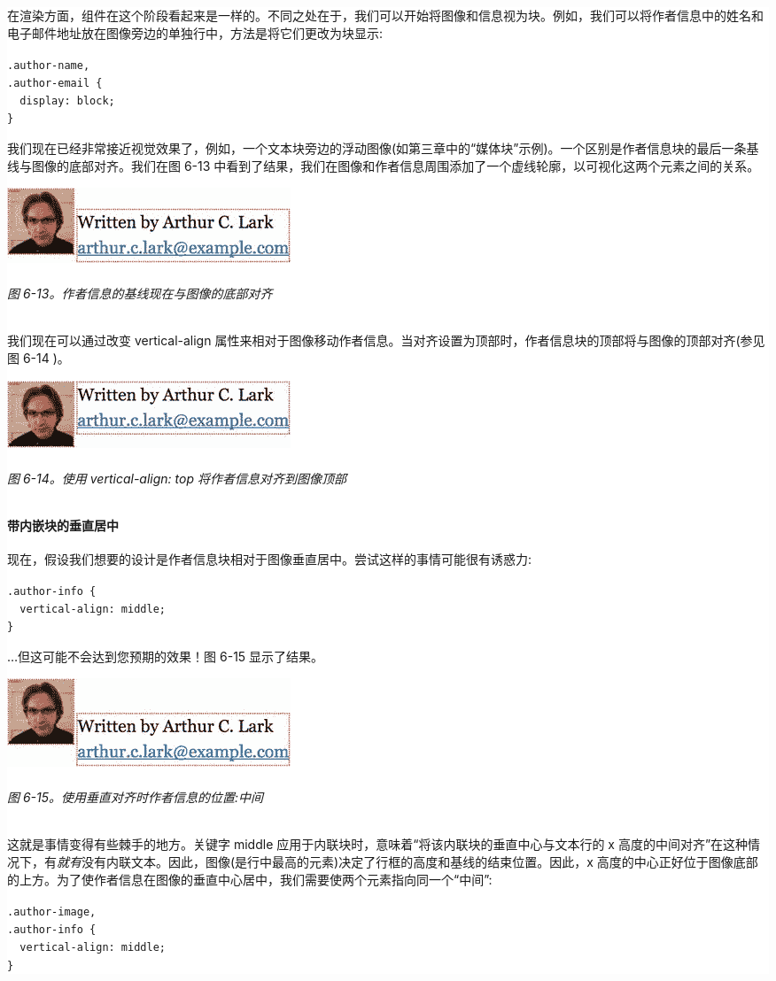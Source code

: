 在渲染方面，组件在这个阶段看起来是一样的。不同之处在于，我们可以开始将图像和信息视为块。例如，我们可以将作者信息中的姓名和电子邮件地址放在图像旁边的单独行中，方法是将它们更改为块显示:

```html
.author-name,
.author-email {
  display: block;
}
```

我们现在已经非常接近视觉效果了，例如，一个文本块旁边的浮动图像(如第三章中的“媒体块”示例)。一个区别是作者信息块的最后一条基线与图像的底部对齐。我们在图 6-13 中看到了结果，我们在图像和作者信息周围添加了一个虚线轮廓，以可视化这两个元素之间的关系。

![A314884_3_En_6_Fig13_HTML.jpg](img/A314884_3_En_6_Fig13_HTML.jpg)

###### 图 6-13。作者信息的基线现在与图像的底部对齐

我们现在可以通过改变 vertical-align 属性来相对于图像移动作者信息。当对齐设置为顶部时，作者信息块的顶部将与图像的顶部对齐(参见图 6-14 )。

![A314884_3_En_6_Fig14_HTML.jpg](img/A314884_3_En_6_Fig14_HTML.jpg)

###### 图 6-14。使用 vertical-align: top 将作者信息对齐到图像顶部

#### 带内嵌块的垂直居中

现在，假设我们想要的设计是作者信息块相对于图像垂直居中。尝试这样的事情可能很有诱惑力:

```html
.author-info {
  vertical-align: middle;
}
```

…但这可能不会达到您预期的效果！图 6-15 显示了结果。

![A314884_3_En_6_Fig15_HTML.jpg](img/A314884_3_En_6_Fig15_HTML.jpg)

###### 图 6-15。使用垂直对齐时作者信息的位置:中间

这就是事情变得有些棘手的地方。关键字 middle 应用于内联块时，意味着“将该内联块的垂直中心与文本行的 x 高度的中间对齐”在这种情况下，有*就有*没有内联文本。因此，图像(是行中最高的元素)决定了行框的高度和基线的结束位置。因此，x 高度的中心正好位于图像底部的上方。为了使作者信息在图像的垂直中心居中，我们需要使两个元素指向同一个“中间”:

```html
.author-image,
.author-info {
  vertical-align: middle;
}
```

